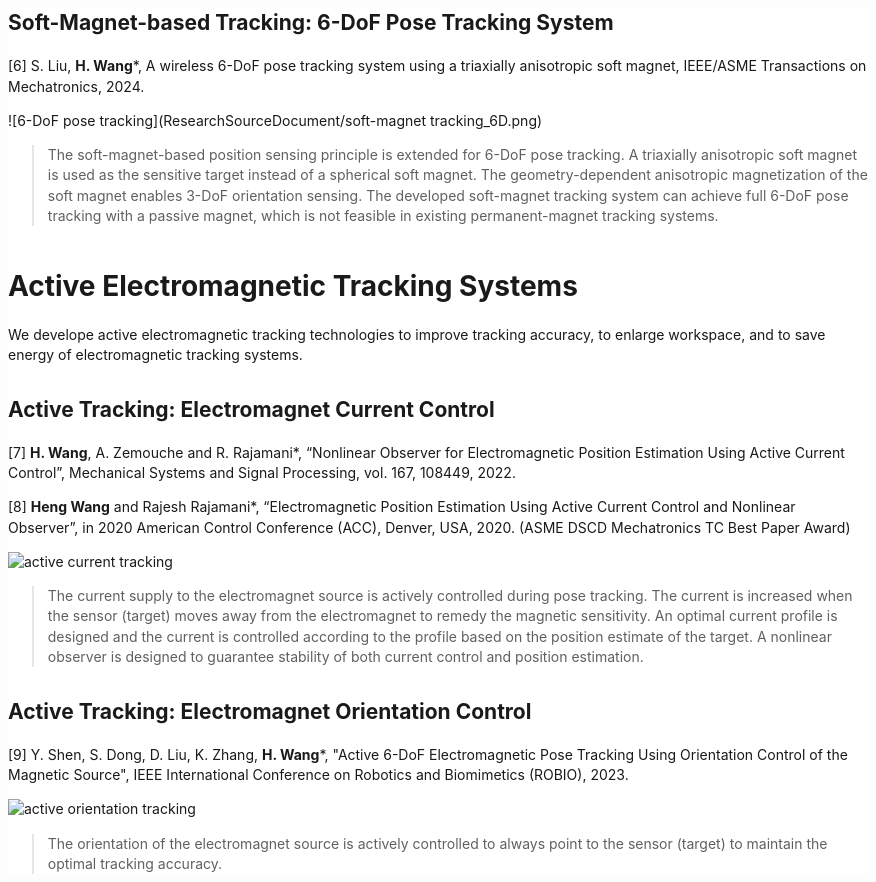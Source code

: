
## Soft-Magnet-based Tracking: 6-DoF Pose Tracking System
[6] S. Liu, **H. Wang***, A wireless 6-DoF pose tracking system using a triaxially anisotropic soft magnet, IEEE/ASME Transactions on Mechatronics, 2024.

![6-DoF pose tracking](ResearchSourceDocument/soft-magnet tracking_6D.png) 

<iframe width="820" height="462" src="https://www.youtube.com/embed/vYDYIHm5EN0" title="YouTube video player" frameborder="0" allow="accelerometer; autoplay; clipboard-write; encrypted-media; gyroscope; picture-in-picture" allowfullscreen></iframe>

> The soft-magnet-based position sensing principle is extended for 6-DoF pose tracking. A triaxially anisotropic soft magnet is used as the sensitive target instead of a spherical soft magnet. The geometry-dependent anisotropic magnetization of the soft magnet enables 3-DoF orientation sensing. The developed soft-magnet tracking system can achieve full 6-DoF pose tracking with a passive magnet, which is not feasible in existing permanent-magnet tracking systems.


# **Active Electromagnetic Tracking Systems**

We develope active electromagnetic tracking technologies to improve tracking accuracy, to enlarge workspace, and to save energy of electromagnetic tracking systems.

## Active Tracking: Electromagnet Current Control
[7] **H. Wang**, A. Zemouche and R. Rajamani*, “Nonlinear Observer for Electromagnetic Position Estimation Using Active Current Control”, Mechanical Systems and Signal Processing, vol. 167, 108449, 2022.

[8] **Heng Wang** and Rajesh Rajamani*, “Electromagnetic Position Estimation Using Active Current Control and Nonlinear Observer”, in 2020 American Control Conference (ACC), Denver, USA, 2020. (ASME DSCD Mechatronics TC Best Paper Award)

![active current tracking](ResearchSourceDocument/active_current.png) 

> The current supply to the electromagnet source is actively controlled during pose tracking. The current is increased when the sensor (target) moves away from the electromagnet to remedy the magnetic sensitivity. An optimal current profile is designed and the current is controlled according to the profile based on the position estimate of the target. A nonlinear observer is designed to guarantee stability of both current control and position estimation.


## Active Tracking: Electromagnet Orientation Control
[9] Y. Shen, S. Dong, D. Liu, K. Zhang, **H. Wang***, "Active 6-DoF Electromagnetic Pose Tracking Using Orientation Control of the Magnetic Source", IEEE International Conference on Robotics and Biomimetics (ROBIO), 2023.

![active orientation tracking](ResearchSourceDocument/active_orientation.png) 

> The orientation of the electromagnet source is actively controlled to always point to the sensor (target) to maintain the optimal tracking accuracy.

